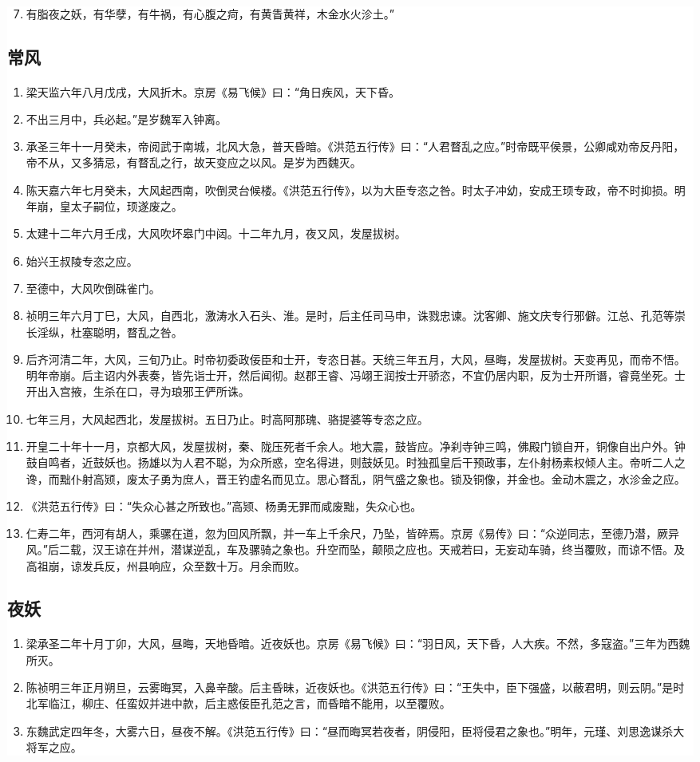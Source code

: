 7. <span id="志第十八_五行下-火沴水-7"></span>
有脂夜之妖，有华孽，有牛祸，有心腹之疴，有黄眚黄祥，木金水火沴土。”

## 常风

1. <span id="志第十八_五行下-常风-1"></span>
梁天监六年八月戊戌，大风折木。京房《易飞候》曰：“角日疾风，天下昏。

2. <span id="志第十八_五行下-常风-2"></span>
不出三月中，兵必起。”是岁魏军入钟离。

3. <span id="志第十八_五行下-常风-3"></span>
承圣三年十一月癸未，帝阅武于南城，北风大急，普天昏暗。《洪范五行传》曰：“人君瞀乱之应。”时帝既平侯景，公卿咸劝帝反丹阳，帝不从，又多猜忌，有瞀乱之行，故天变应之以风。是岁为西魏灭。

4. <span id="志第十八_五行下-常风-4"></span>
陈天嘉六年七月癸未，大风起西南，吹倒灵台候楼。《洪范五行传》，以为大臣专恣之咎。时太子冲幼，安成王顼专政，帝不时抑损。明年崩，皇太子嗣位，顼遂废之。

5. <span id="志第十八_五行下-常风-5"></span>
太建十二年六月壬戌，大风吹坏皋门中闼。十二年九月，夜又风，发屋拔树。

6. <span id="志第十八_五行下-常风-6"></span>
始兴王叔陵专恣之应。

7. <span id="志第十八_五行下-常风-7"></span>
至德中，大风吹倒硃雀门。

8. <span id="志第十八_五行下-常风-8"></span>
祯明三年六月丁巳，大风，自西北，激涛水入石头、淮。是时，后主任司马申，诛戮忠谏。沈客卿、施文庆专行邪僻。江总、孔范等崇长淫纵，杜塞聪明，瞀乱之咎。

9. <span id="志第十八_五行下-常风-9"></span>
后齐河清二年，大风，三旬乃止。时帝初委政佞臣和士开，专恣日甚。天统三年五月，大风，昼晦，发屋拔树。天变再见，而帝不悟。明年帝崩。后主诏内外表奏，皆先诣士开，然后闻彻。赵郡王睿、冯翊王润按士开骄恣，不宜仍居内职，反为士开所谮，睿竟坐死。士开出入宫掖，生杀在口，寻为琅邪王俨所诛。

10. <span id="志第十八_五行下-常风-10"></span>
七年三月，大风起西北，发屋拔树。五日乃止。时高阿那瑰、骆提婆等专恣之应。

11. <span id="志第十八_五行下-常风-11"></span>
开皇二十年十一月，京都大风，发屋拔树，秦、陇压死者千余人。地大震，鼓皆应。净刹寺钟三鸣，佛殿门锁自开，铜像自出户外。钟鼓自鸣者，近鼓妖也。扬雄以为人君不聪，为众所惑，空名得进，则鼓妖见。时独孤皇后干预政事，左仆射杨素权倾人主。帝听二人之谗，而黜仆射高颎，废太子勇为庶人，晋王钓虚名而见立。思心瞀乱，阴气盛之象也。锁及铜像，并金也。金动木震之，水沴金之应。

12. <span id="志第十八_五行下-常风-12"></span>
《洪范五行传》曰：“失众心甚之所致也。”高颎、杨勇无罪而咸废黜，失众心也。

13. <span id="志第十八_五行下-常风-13"></span>
仁寿二年，西河有胡人，乘骡在道，忽为回风所飘，并一车上千余尺，乃坠，皆碎焉。京房《易传》曰：“众逆同志，至德乃潜，厥异风。”后二载，汉王谅在并州，潜谋逆乱，车及骡骑之象也。升空而坠，颠陨之应也。天戒若曰，无妄动车骑，终当覆败，而谅不悟。及高祖崩，谅发兵反，州县响应，众至数十万。月余而败。

## 夜妖

1. <span id="志第十八_五行下-夜妖-1"></span>
梁承圣二年十月丁卯，大风，昼晦，天地昏暗。近夜妖也。京房《易飞候》曰：“羽日风，天下昏，人大疾。不然，多寇盗。”三年为西魏所灭。

2. <span id="志第十八_五行下-夜妖-2"></span>
陈祯明三年正月朔旦，云雾晦冥，入鼻辛酸。后主昏昧，近夜妖也。《洪范五行传》曰：“王失中，臣下强盛，以蔽君明，则云阴。”是时北军临江，柳庄、任蛮奴并进中款，后主惑佞臣孔范之言，而昏暗不能用，以至覆败。

3. <span id="志第十八_五行下-夜妖-3"></span>
东魏武定四年冬，大雾六日，昼夜不解。《洪范五行传》曰：“昼而晦冥若夜者，阴侵阳，臣将侵君之象也。”明年，元瑾、刘思逸谋杀大将军之应。
